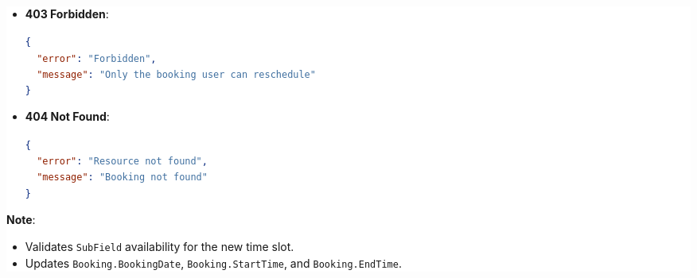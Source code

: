 - **403 Forbidden**:

  ```json
  {
    "error": "Forbidden",
    "message": "Only the booking user can reschedule"
  }
  ```

- **404 Not Found**:
  ```json
  {
    "error": "Resource not found",
    "message": "Booking not found"
  }
  ```

**Note**:

- Validates `SubField` availability for the new time slot.
- Updates `Booking.BookingDate`, `Booking.StartTime`, and `Booking.EndTime`.
